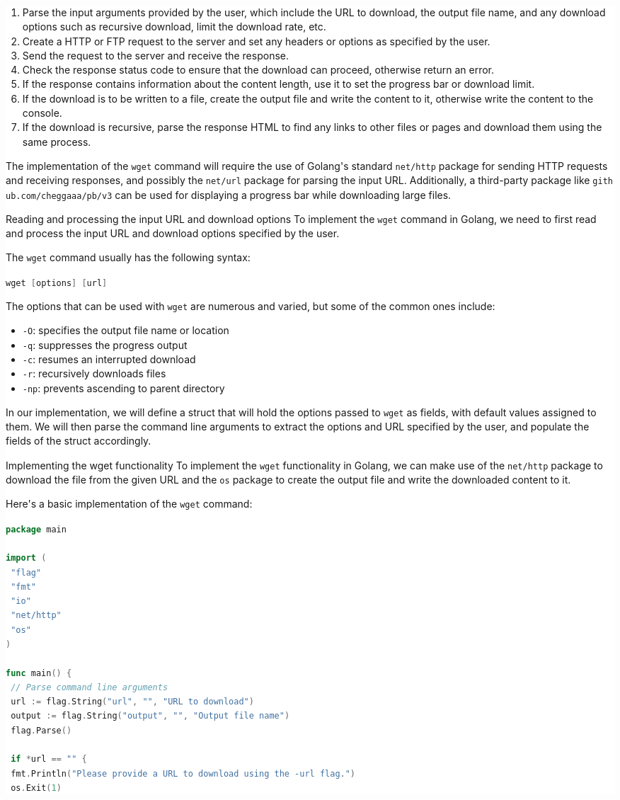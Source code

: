 1. Parse the input arguments provided by the user, which include the URL to download, the output file name, and any download options such as recursive download, limit the download rate, etc.
2. Create a HTTP or FTP request to the server and set any headers or options as specified by the user.
3. Send the request to the server and receive the response.
4. Check the response status code to ensure that the download can proceed, otherwise return an error.
5. If the response contains information about the content length, use it to set the progress bar or download limit.
6. If the download is to be written to a file, create the output file and write the content to it, otherwise write the content to the console.
7. If the download is recursive, parse the response HTML to find any links to other files or pages and download them using the same process.

The implementation of the `wget` command will require the use of Golang's standard `net/http` package for sending HTTP requests and receiving responses, and possibly the `net/url` package for parsing the input URL. Additionally, a third-party package like `github.com/cheggaaa/pb/v3` can be used for displaying a progress bar while downloading large files.

Reading and processing the input URL and download options
To implement the `wget` command in Golang, we need to first read and process the input URL and download options specified by the user.

The `wget` command usually has the following syntax:

```go
wget [options] [url]
```

The options that can be used with `wget` are numerous and varied, but some of the common ones include:

* `-O`: specifies the output file name or location
* `-q`: suppresses the progress output
* `-c`: resumes an interrupted download
* `-r`: recursively downloads files
* `-np`: prevents ascending to parent directory

In our implementation, we will define a struct that will hold the options passed to `wget` as fields, with default values assigned to them. We will then parse the command line arguments to extract the options and URL specified by the user, and populate the fields of the struct accordingly.

Implementing the wget functionality
To implement the `wget` functionality in Golang, we can make use of the `net/http` package to download the file from the given URL and the `os` package to create the output file and write the downloaded content to it.

Here's a basic implementation of the `wget` command:

```go
package main

import (
 "flag"
 "fmt"
 "io"
 "net/http"
 "os"
)

func main() {
 // Parse command line arguments
 url := flag.String("url", "", "URL to download")
 output := flag.String("output", "", "Output file name")
 flag.Parse()

 if *url == "" {
 fmt.Println("Please provide a URL to download using the -url flag.")
 os.Exit(1)
```